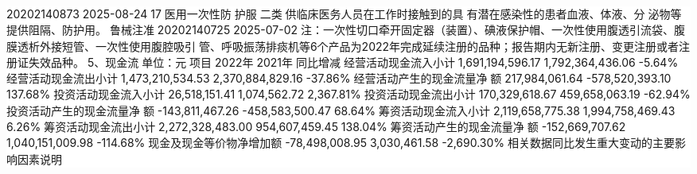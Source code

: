 20202140873
2025-08-24
17
医用一次性防
护服
二类
供临床医务人员在工作时接触到的具
有潜在感染性的患者血液、体液、分
泌物等提供阻隔、防护用。
鲁械注准
20202140725
2025-07-02
注：一次性切口牵开固定器（装置）、碘液保护帽、一次性使用腹透引流袋、腹膜透析外接短管、一次性使用腹腔吸引
管、呼吸振荡排痰机等6个产品为2022年完成延续注册的品种；报告期内无新注册、变更注册或者注册证失效品种。
5、现金流
单位：元
项目
2022年
2021年
同比增减
经营活动现金流入小计
1,691,194,596.17
1,792,364,436.06
-5.64%
经营活动现金流出小计
1,473,210,534.53
2,370,884,829.16
-37.86%
经营活动产生的现金流量净
额
217,984,061.64
-578,520,393.10
137.68%
投资活动现金流入小计
26,518,151.41
1,074,562.72
2,367.81%
投资活动现金流出小计
170,329,618.67
459,658,063.19
-62.94%
投资活动产生的现金流量净
额
-143,811,467.26
-458,583,500.47
68.64%
筹资活动现金流入小计
2,119,658,775.38
1,994,758,469.43
6.26%
筹资活动现金流出小计
2,272,328,483.00
954,607,459.45
138.04%
筹资活动产生的现金流量净
额
-152,669,707.62
1,040,151,009.98
-114.68%
现金及现金等价物净增加额
-78,498,008.95
3,030,461.58
-2,690.30%
相关数据同比发生重大变动的主要影响因素说明